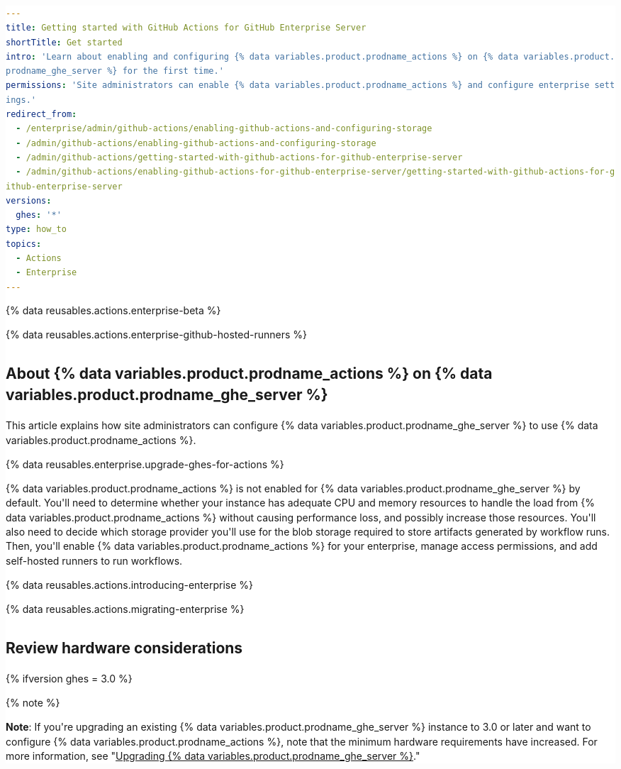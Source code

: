 ```yaml
---
title: Getting started with GitHub Actions for GitHub Enterprise Server
shortTitle: Get started
intro: 'Learn about enabling and configuring {% data variables.product.prodname_actions %} on {% data variables.product.prodname_ghe_server %} for the first time.'
permissions: 'Site administrators can enable {% data variables.product.prodname_actions %} and configure enterprise settings.'
redirect_from:
  - /enterprise/admin/github-actions/enabling-github-actions-and-configuring-storage
  - /admin/github-actions/enabling-github-actions-and-configuring-storage
  - /admin/github-actions/getting-started-with-github-actions-for-github-enterprise-server
  - /admin/github-actions/enabling-github-actions-for-github-enterprise-server/getting-started-with-github-actions-for-github-enterprise-server
versions:
  ghes: '*'
type: how_to
topics:
  - Actions
  - Enterprise
---
```

{% data reusables.actions.enterprise-beta %}

{% data reusables.actions.enterprise-github-hosted-runners %}

## About {% data variables.product.prodname_actions %} on {% data variables.product.prodname_ghe_server %}

This article explains how site administrators can configure {% data variables.product.prodname_ghe_server %} to use {% data variables.product.prodname_actions %}.

{% data reusables.enterprise.upgrade-ghes-for-actions %}

{% data variables.product.prodname_actions %} is not enabled for {% data variables.product.prodname_ghe_server %} by default. You'll need to determine whether your instance has adequate CPU and memory resources to handle the load from {% data variables.product.prodname_actions %} without causing performance loss, and possibly increase those resources. You'll also need to decide which storage provider you'll use for the blob storage required to store artifacts generated by workflow runs. Then, you'll enable {% data variables.product.prodname_actions %} for your enterprise, manage access permissions, and add self-hosted runners to run workflows.

{% data reusables.actions.introducing-enterprise %}

{% data reusables.actions.migrating-enterprise %}

## Review hardware considerations

{% ifversion ghes = 3.0 %}

{% note %}

**Note**: If you're upgrading an existing {% data variables.product.prodname_ghe_server %} instance to 3.0 or later and want to configure {% data variables.product.prodname_actions %}, note that the minimum hardware requirements have increased. For more information, see "[Upgrading {% data variables.product.prodname_ghe_server %}](/admin/enterprise-management/upgrading-github-enterprise-server#about-minimum-requirements-for-github-enterprise-server-30-and-later)."
